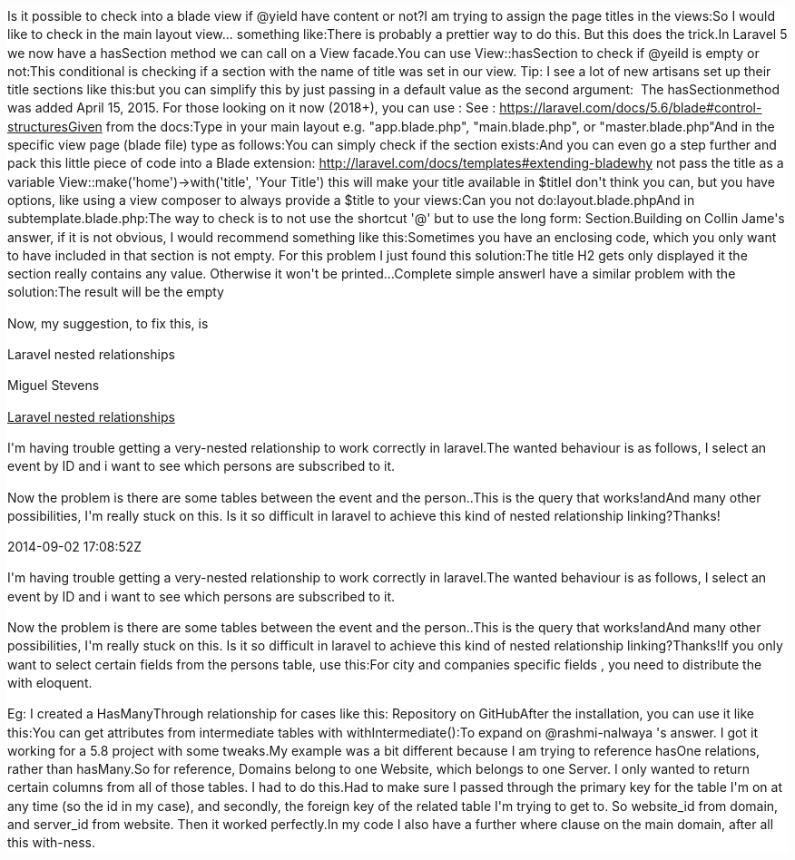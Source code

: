 Is it possible to check into a blade view if @yield have content or not?I am trying to assign the page titles in the views:So I would like to check in the main layout view... something like:There is probably a prettier way to do this. But this does the trick.In Laravel 5 we now have a hasSection method we can call on a View facade.You can use View::hasSection to check if @yeild is empty or not:This conditional is checking if a section with the name of title was set in our view. Tip: I see a lot of new artisans set up their title sections like this:but you can simplify this by just passing in a default value as the second argument:  The hasSectionmethod was added April 15, 2015. For those looking on it now (2018+), you can use : See : https://laravel.com/docs/5.6/blade#control-structuresGiven from the docs:Type in your main layout e.g. "app.blade.php", "main.blade.php", or "master.blade.php"And in the specific view page (blade file) type as follows:You can simply check if the section exists:And you can even go a step further and pack this little piece of code into a Blade extension: http://laravel.com/docs/templates#extending-bladewhy not pass the title as a variable View::make('home')->with('title', 'Your Title') this will make your title available in $titleI don't think you can, but you have options, like using a view composer to always provide a $title to your views:Can you not do:layout.blade.php<title> Sitename.com @section("title") Default @show </title>And in subtemplate.blade.php:The way to check is to not use the shortcut '@' but to use the long form: Section.Building on Collin Jame's answer, if it is not obvious, I would recommend something like this:Sometimes you have an enclosing code, which you only want to have included in that section is not empty. For this problem I just found this solution:The title H2 gets only displayed it the section really contains any value. Otherwise it won't be printed...Complete simple answerI have a similar problem with the solution:The result will be the empty <div></div>Now, my suggestion, to fix this, is

Laravel nested relationships

Miguel Stevens

[Laravel nested relationships](https://stackoverflow.com/questions/25628754/laravel-nested-relationships)

I'm having trouble getting a very-nested relationship to work correctly in laravel.The wanted behaviour is as follows, I select an event by ID and i want to see which persons are subscribed to it.

Now the problem is there are some tables between the event and the person..This is the query that works!andAnd many other possibilities, I'm really stuck on this. Is it so difficult in laravel to achieve this kind of nested relationship linking?Thanks!

2014-09-02 17:08:52Z

I'm having trouble getting a very-nested relationship to work correctly in laravel.The wanted behaviour is as follows, I select an event by ID and i want to see which persons are subscribed to it.

Now the problem is there are some tables between the event and the person..This is the query that works!andAnd many other possibilities, I'm really stuck on this. Is it so difficult in laravel to achieve this kind of nested relationship linking?Thanks!If you only want to select certain fields from the persons table, use this:For city and companies specific fields , you need to distribute the with eloquent.

Eg: I created a HasManyThrough relationship for cases like this: Repository on GitHubAfter the installation, you can use it like this:You can get attributes from intermediate tables with withIntermediate():To expand on @rashmi-nalwaya 's answer. I got it working for a 5.8 project with some tweaks.My example was a bit different because I am trying to reference hasOne relations, rather than hasMany.So for reference, Domains belong to one Website, which belongs to one Server.  I only wanted to return certain columns from all of those tables.  I had to do this.Had to make sure I passed through the primary key for the table I'm on at any time (so the id in my case), and secondly, the foreign key of the related table I'm trying to get to.  So website_id from domain, and server_id from website.  Then it worked perfectly.In my code I also have a further where clause on the main domain, after all this with-ness.
